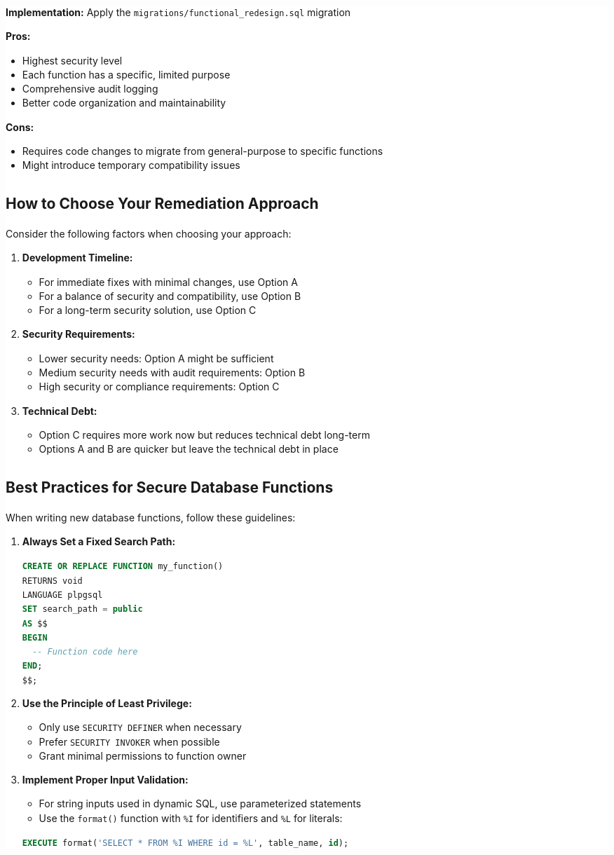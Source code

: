 **Implementation:** Apply the `migrations/functional_redesign.sql` migration

**Pros:**
- Highest security level
- Each function has a specific, limited purpose
- Comprehensive audit logging
- Better code organization and maintainability

**Cons:**
- Requires code changes to migrate from general-purpose to specific functions
- Might introduce temporary compatibility issues

## How to Choose Your Remediation Approach

Consider the following factors when choosing your approach:

1. **Development Timeline:** 
   - For immediate fixes with minimal changes, use Option A
   - For a balance of security and compatibility, use Option B
   - For a long-term security solution, use Option C

2. **Security Requirements:**
   - Lower security needs: Option A might be sufficient
   - Medium security needs with audit requirements: Option B
   - High security or compliance requirements: Option C

3. **Technical Debt:**
   - Option C requires more work now but reduces technical debt long-term
   - Options A and B are quicker but leave the technical debt in place

## Best Practices for Secure Database Functions

When writing new database functions, follow these guidelines:

1. **Always Set a Fixed Search Path:**
   ```sql
   CREATE OR REPLACE FUNCTION my_function()
   RETURNS void
   LANGUAGE plpgsql
   SET search_path = public
   AS $$
   BEGIN
     -- Function code here
   END;
   $$;
   ```

2. **Use the Principle of Least Privilege:**
   - Only use `SECURITY DEFINER` when necessary
   - Prefer `SECURITY INVOKER` when possible
   - Grant minimal permissions to function owner

3. **Implement Proper Input Validation:**
   - For string inputs used in dynamic SQL, use parameterized statements
   - Use the `format()` function with `%I` for identifiers and `%L` for literals:
   ```sql
   EXECUTE format('SELECT * FROM %I WHERE id = %L', table_name, id);
   ```

